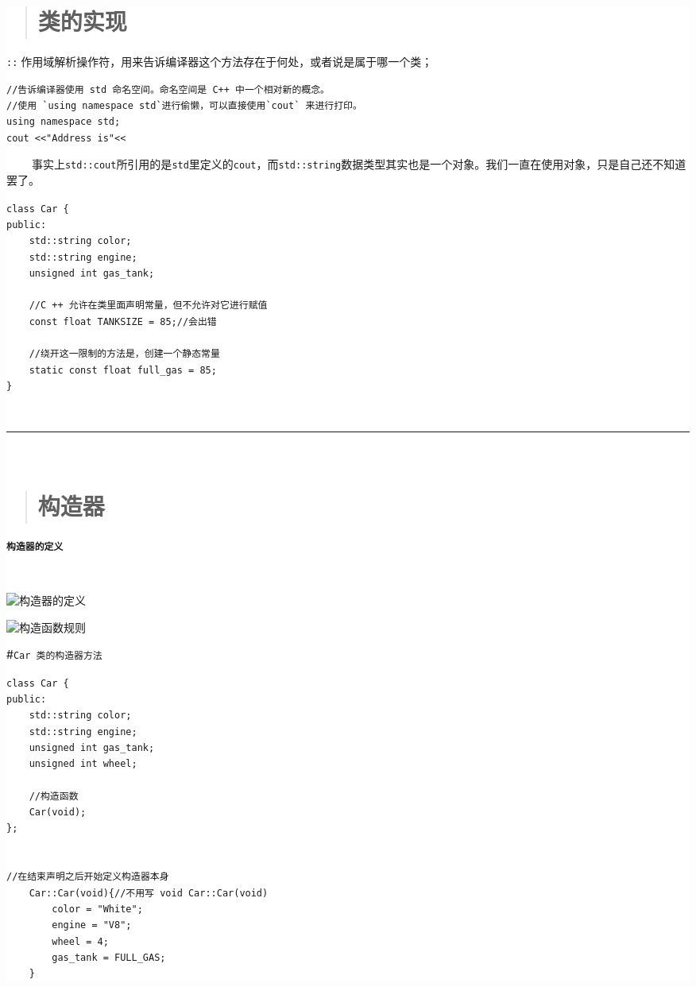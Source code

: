 ># 类的实现

`::`  作用域解析操作符，用来告诉编译器这个方法存在于何处，或者说是属于哪一个类；

```
//告诉编译器使用 std 命名空间。命名空间是 C++ 中一个相对新的概念。
//使用 `using namespace std`进行偷懒，可以直接使用`cout` 来进行打印。
using namespace std;
cout <<"Address is"<<
```
&emsp;&emsp;  事实上`std::cout`所引用的是`std`里定义的`cout`，而`std::string`数据类型其实也是一个对象。我们一直在使用对象，只是自己还不知道罢了。

```
class Car {
public:
    std::string color;
    std::string engine;
    unsigned int gas_tank;

    //C ++ 允许在类里面声明常量，但不允许对它进行赋值
    const float TANKSIZE = 85;//会出错

    //绕开这一限制的方法是，创建一个静态常量
    static const float full_gas = 85;
}
```



<br/>

***
<br/>



># 构造器

**`构造器的定义`**

<br/>

![构造器的定义](https://upload-images.jianshu.io/upload_images/2959789-16b931e0f80db58c.png?imageMogr2/auto-orient/strip%7CimageView2/2/w/1240)

![构造函数规则](https://upload-images.jianshu.io/upload_images/2959789-225f149427423d71.png?imageMogr2/auto-orient/strip%7CimageView2/2/w/1240)



#`Car 类的构造器方法`

```
class Car {
public:
    std::string color;
    std::string engine;
    unsigned int gas_tank;
    unsigned int wheel;
    
    //构造函数
    Car(void);
};


//在结束声明之后开始定义构造器本身
    Car::Car(void){//不用写 void Car::Car(void)
        color = "White";
        engine = "V8";
        wheel = 4;
        gas_tank = FULL_GAS;
    }
```
